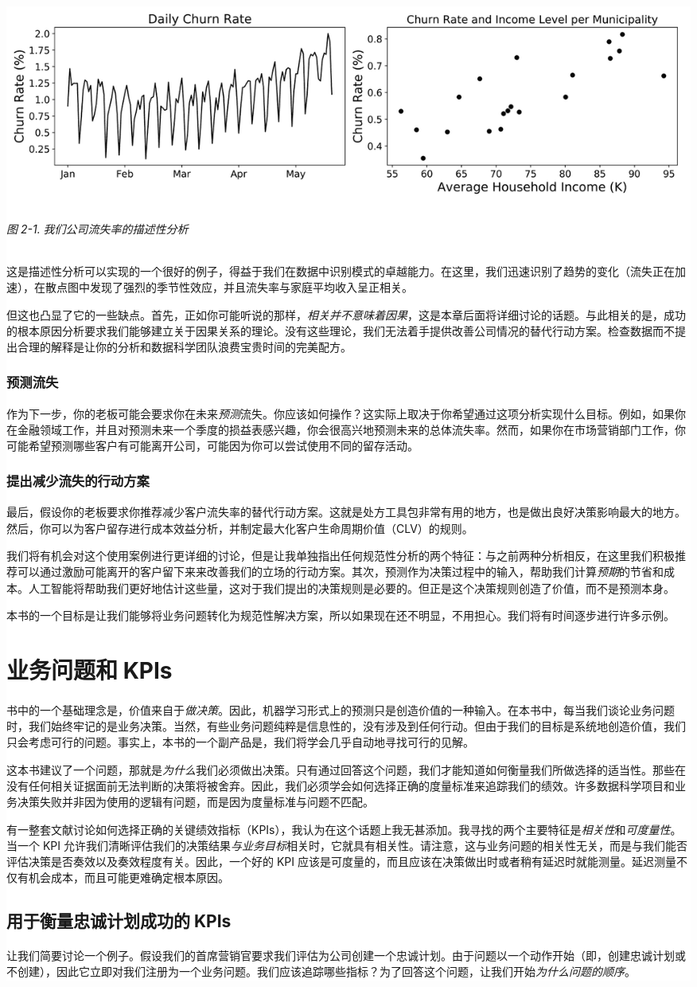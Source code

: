 ![流失率描述性分析](img/asai_0201.png)

###### 图 2-1\. 我们公司流失率的描述性分析

这是描述性分析可以实现的一个很好的例子，得益于我们在数据中识别模式的卓越能力。在这里，我们迅速识别了趋势的变化（流失正在加速），在散点图中发现了强烈的季节性效应，并且流失率与家庭平均收入呈正相关。

但这也凸显了它的一些缺点。首先，正如你可能听说的那样，*相关并不意味着因果*，这是本章后面将详细讨论的话题。与此相关的是，成功的根本原因分析要求我们能够建立关于因果关系的理论。没有这些理论，我们无法着手提供改善公司情况的替代行动方案。检查数据而不提出合理的解释是让你的分析和数据科学团队浪费宝贵时间的完美配方。

### 预测流失

作为下一步，你的老板可能会要求你在未来*预测*流失。你应该如何操作？这实际上取决于你希望通过这项分析实现什么目标。例如，如果你在金融领域工作，并且对预测未来一个季度的损益表感兴趣，你会很高兴地预测未来的总体流失率。然而，如果你在市场营销部门工作，你可能希望预测哪些客户有可能离开公司，可能因为你可以尝试使用不同的留存活动。

### 提出减少流失的行动方案

最后，假设你的老板要求你推荐减少客户流失率的替代行动方案。这就是处方工具包非常有用的地方，也是做出良好决策影响最大的地方。然后，你可以为客户留存进行成本效益分析，并制定最大化客户生命周期价值（CLV）的规则。

我们将有机会对这个使用案例进行更详细的讨论，但是让我单独指出任何规范性分析的两个特征：与之前两种分析相反，在这里我们积极推荐可以通过激励可能离开的客户留下来来改善我们的立场的行动方案。其次，预测作为决策过程中的输入，帮助我们计算*预期*的节省和成本。人工智能将帮助我们更好地估计这些量，这对于我们提出的决策规则是必要的。但正是这个决策规则创造了价值，而不是预测本身。

本书的一个目标是让我们能够将业务问题转化为规范性解决方案，所以如果现在还不明显，不用担心。我们将有时间逐步进行许多示例。

# 业务问题和 KPIs

书中的一个基础理念是，价值来自于*做决策*。因此，机器学习形式上的预测只是创造价值的一种输入。在本书中，每当我们谈论业务问题时，我们始终牢记的是业务决策。当然，有些业务问题纯粹是信息性的，没有涉及到任何行动。但由于我们的目标是系统地创造价值，我们只会考虑可行的问题。事实上，本书的一个副产品是，我们将学会几乎自动地寻找可行的见解。

这本书建议了一个问题，那就是*为什么*我们必须做出决策。只有通过回答这个问题，我们才能知道如何衡量我们所做选择的适当性。那些在没有任何相关证据面前无法判断的决策将被舍弃。因此，我们必须学会如何选择正确的度量标准来追踪我们的绩效。许多数据科学项目和业务决策失败并非因为使用的逻辑有问题，而是因为度量标准与问题不匹配。

有一整套文献讨论如何选择正确的关键绩效指标（KPIs），我认为在这个话题上我无甚添加。我寻找的两个主要特征是*相关性*和*可度量性*。当一个 KPI 允许我们清晰评估我们的决策结果*与业务目标*相关时，它就具有相关性。请注意，这与业务问题的相关性无关，而是与我们能否评估决策是否奏效以及奏效程度有关。因此，一个好的 KPI 应该是可度量的，而且应该在决策做出时或者稍有延迟时就能测量。延迟测量不仅有机会成本，而且可能更难确定根本原因。

## 用于衡量忠诚计划成功的 KPIs

让我们简要讨论一个例子。假设我们的首席营销官要求我们评估为公司创建一个忠诚计划。由于问题以一个动作开始（即，创建忠诚计划或不创建），因此它立即对我们注册为一个业务问题。我们应该追踪哪些指标？为了回答这个问题，让我们开始*为什么问题的顺序*。
